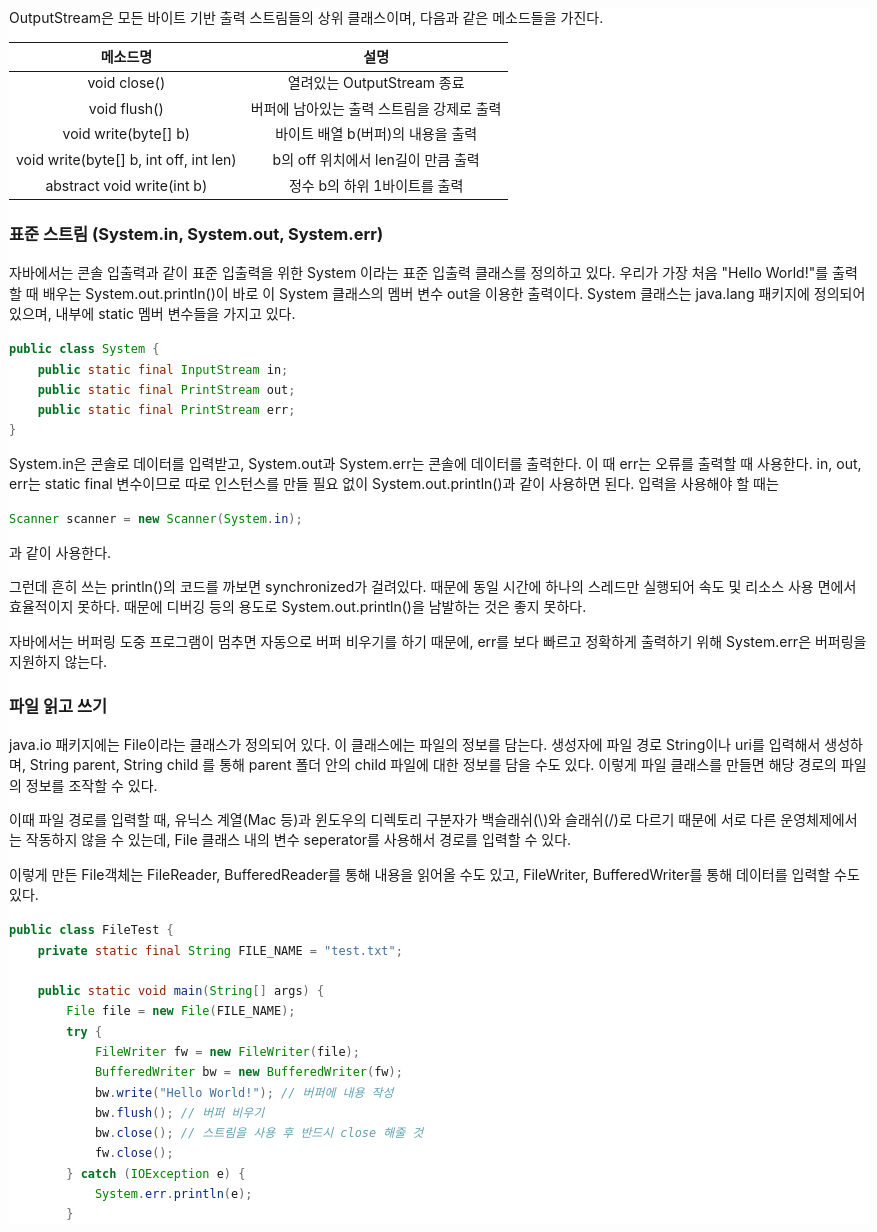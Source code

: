 OutputStream은 모든 바이트 기반 출력 스트림들의 상위 클래스이며, 다음과 같은 메소드들을 가진다.

|메소드명|설명|
|:--:|:--:|
|void close()|열려있는 OutputStream 종료
|void flush()|버퍼에 남아있는 출력 스트림을 강제로 출력|
|void write(byte[] b)|바이트 배열 b(버퍼)의 내용을 출력|
|void write(byte[] b, int off, int len)|b의 off 위치에서 len길이 만큼 출력|
|abstract void write(int b)|정수 b의 하위 1바이트를 출력|

### 표준 스트림 (System.in, System.out, System.err)

자바에서는 콘솔 입출력과 같이 표준 입출력을 위한 System 이라는 표준 입출력 클래스를 정의하고 있다. 우리가 가장 처음 "Hello World!"를 출력할 때 배우는 System.out.println()이 바로 이 System 클래스의 멤버 변수 out을 이용한 출력이다. System 클래스는 java.lang 패키지에 정의되어 있으며, 내부에 static 멤버 변수들을 가지고 있다.

```java
public class System {
    public static final InputStream in;
    public static final PrintStream out;
    public static final PrintStream err;
}
```

System.in은 콘솔로 데이터를 입력받고, System.out과 System.err는 콘솔에 데이터를 출력한다. 이 때 err는 오류를 출력할 때 사용한다. in, out, err는 static final 변수이므로 따로 인스턴스를 만들 필요 없이 System.out.println()과 같이 사용하면 된다. 입력을 사용해야 할 때는
```java
Scanner scanner = new Scanner(System.in);
```
과 같이 사용한다.

그런데 흔히 쓰는 println()의 코드를 까보면 synchronized가 걸려있다. 때문에 동일 시간에 하나의 스레드만 실행되어 속도 및 리소스 사용 면에서 효율적이지 못하다. 때문에 디버깅 등의 용도로 System.out.println()을 남발하는 것은 좋지 못하다.

자바에서는 버퍼링 도중 프로그램이 멈추면 자동으로 버퍼 비우기를 하기 때문에, err를 보다 빠르고 정확하게 출력하기 위해 System.err은 버퍼링을 지원하지 않는다.

### 파일 읽고 쓰기

java.io 패키지에는 File이라는 클래스가 정의되어 있다. 이 클래스에는 파일의 정보를 담는다. 생성자에 파일 경로 String이나 uri를 입력해서 생성하며, String parent, String child 를 통해 parent 폴더 안의 child 파일에 대한 정보를 담을 수도 있다. 이렇게 파일 클래스를 만들면 해당 경로의 파일의 정보를 조작할 수 있다.

이때 파일 경로를 입력할 때, 유닉스 계열(Mac 등)과 윈도우의 디렉토리 구분자가 백슬래쉬(\\)와 슬래쉬(/)로 다르기 때문에 서로 다른 운영체제에서는 작동하지 않을 수 있는데, File 클래스 내의 변수 seperator를 사용해서 경로를 입력할 수 있다.

이렇게 만든 File객체는 FileReader, BufferedReader를 통해 내용을 읽어올 수도 있고, FileWriter, BufferedWriter를 통해 데이터를 입력할 수도 있다.

```java
public class FileTest {
    private static final String FILE_NAME = "test.txt";

    public static void main(String[] args) {
        File file = new File(FILE_NAME);
        try {
            FileWriter fw = new FileWriter(file);
            BufferedWriter bw = new BufferedWriter(fw);
            bw.write("Hello World!"); // 버퍼에 내용 작성
            bw.flush(); // 버퍼 비우기
            bw.close(); // 스트림을 사용 후 반드시 close 해줄 것
            fw.close();
        } catch (IOException e) {
            System.err.println(e);
        }

```